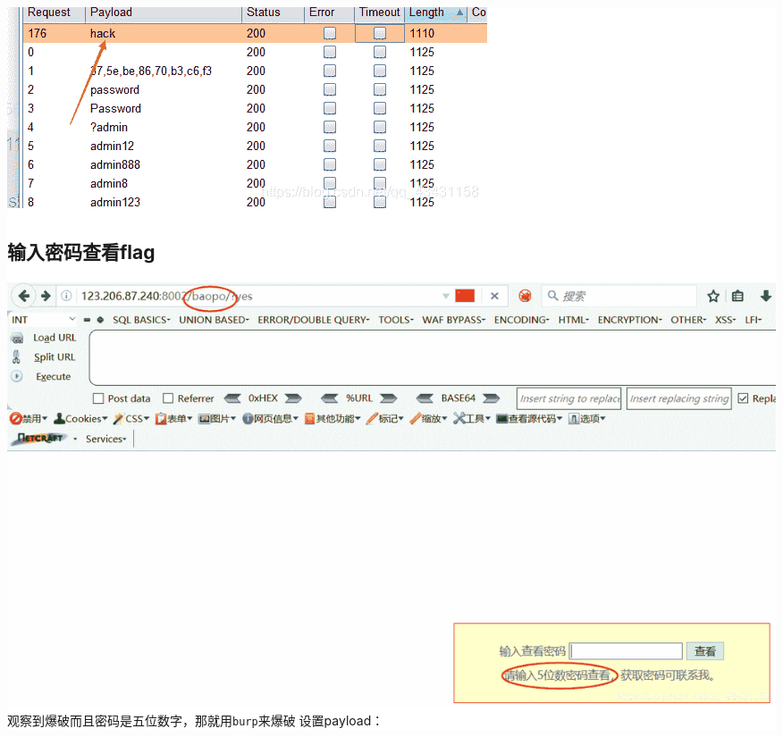 ![在这里插入图片描述](img/810516c39efa7a1f47cae47ae66751fd.png)

## **输入密码查看flag**

![在这里插入图片描述](img/8da33dc43511b75700a93107e83d17e0.png)
观察到爆破而且密码是五位数字，那就用`burp`来爆破
设置payload：